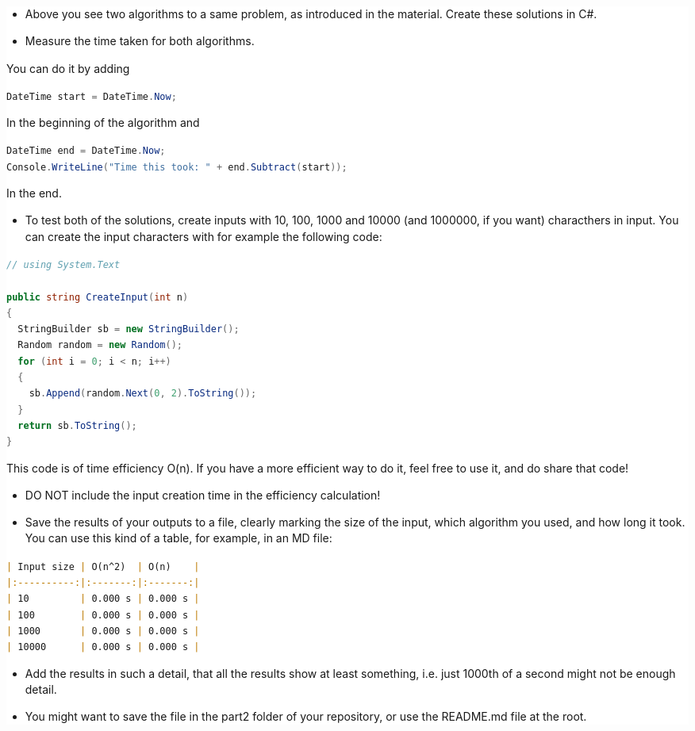 * Above you see two algorithms to a same problem, as introduced in the material. Create these solutions in C#.

* Measure the time taken for both algorithms. 

You can do it by adding 

```cs
DateTime start = DateTime.Now;
```

In the beginning of the algorithm and

```cs
DateTime end = DateTime.Now;
Console.WriteLine("Time this took: " + end.Subtract(start));
```

In the end.

* To test both of the solutions, create inputs with 10, 100, 1000 and 10000 (and 1000000, if you want) characthers in input. You can create the input characters with for example the following code:

```cs
// using System.Text

public string CreateInput(int n)
{
  StringBuilder sb = new StringBuilder();
  Random random = new Random();
  for (int i = 0; i < n; i++)
  {
    sb.Append(random.Next(0, 2).ToString());
  }
  return sb.ToString();
}
```

This code is of time efficiency O(n). If you have a more efficient way to do it, feel free to use it, and do share that code!

* DO NOT include the input creation time in the efficiency calculation!

* Save the results of your outputs to a file, clearly marking the size of the input, which algorithm you used, and how long it took. You can use this kind of a table, for example, in an MD file:

```md
| Input size | O(n^2)  | O(n)    |
|:----------:|:-------:|:-------:|
| 10         | 0.000 s | 0.000 s |
| 100        | 0.000 s | 0.000 s |
| 1000       | 0.000 s | 0.000 s |
| 10000      | 0.000 s | 0.000 s |
```

* Add the results in such a detail, that all the results show at least something, i.e. just 1000th of a second might not be enough detail.

* You might want to save the file in the part2 folder of your repository, or use the README.md file at the root.
